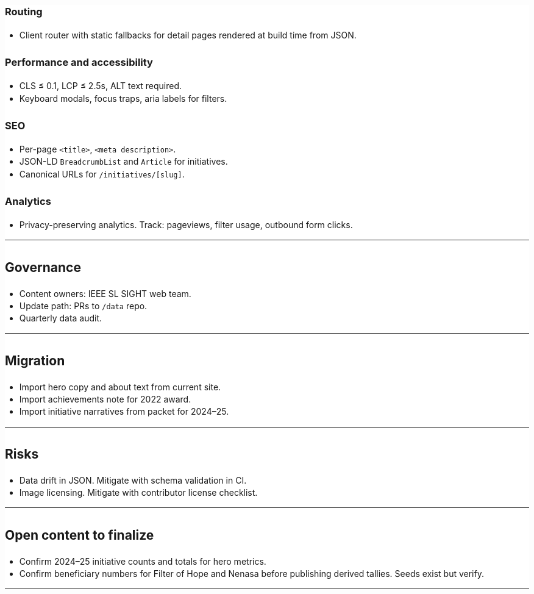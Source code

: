 ### Routing

* Client router with static fallbacks for detail pages rendered at build time from JSON.

### Performance and accessibility

* CLS ≤ 0.1, LCP ≤ 2.5s, ALT text required.
* Keyboard modals, focus traps, aria labels for filters.

### SEO

* Per-page `<title>`, `<meta description>`.
* JSON-LD `BreadcrumbList` and `Article` for initiatives.
* Canonical URLs for `/initiatives/[slug]`.

### Analytics

* Privacy-preserving analytics. Track: pageviews, filter usage, outbound form clicks.

---

## Governance

* Content owners: IEEE SL SIGHT web team.
* Update path: PRs to `/data` repo.
* Quarterly data audit.

---

## Migration

* Import hero copy and about text from current site.&#x20;
* Import achievements note for 2022 award.&#x20;
* Import initiative narratives from packet for 2024–25.&#x20;

---

## Risks

* Data drift in JSON. Mitigate with schema validation in CI.
* Image licensing. Mitigate with contributor license checklist.

---

## Open content to finalize

* Confirm 2024–25 initiative counts and totals for hero metrics.
* Confirm beneficiary numbers for Filter of Hope and Nenasa before publishing derived tallies. Seeds exist but verify.&#x20;

---


[1]: https://sight.ieee.org/about/?utm_source=chatgpt.com "Special Interest Group on Humanitarian Technology"
[2]: https://ieeeht.org/?utm_source=chatgpt.com "IEEE Humanitarian Technologies: Home"
[3]: https://sight.ieee.org/2025/05/congratulations-to-the-2024-ieee-sight-groups-of-the-year/?utm_source=chatgpt.com "Congratulations to the 2024 IEEE SIGHT Groups of the Year!"
[4]: https://sight.ieee.org/?utm_source=chatgpt.com "IEEE SIGHT | Special Interest Group onHumanitarian ..."
[5]: https://ethw.org/IEEE_Humanitarian_Technology_Board_History?utm_source=chatgpt.com "IEEE Humanitarian Technology Board History"